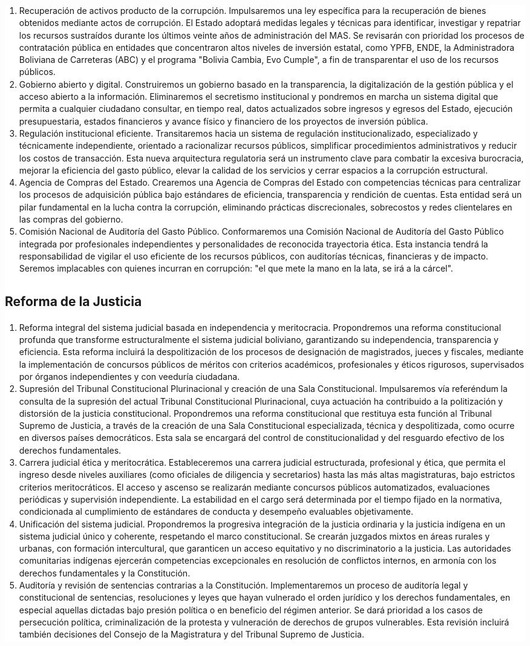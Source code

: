 1. Recuperación de activos producto de la corrupción. Impulsaremos una ley específica para la recuperación de bienes obtenidos mediante actos de corrupción. El Estado adoptará medidas legales y técnicas para identificar, investigar y repatriar los recursos sustraídos durante los últimos veinte años de administración del MAS. Se revisarán con prioridad los procesos de contratación pública en entidades que concentraron altos niveles de inversión estatal, como YPFB, ENDE, la Administradora Boliviana de Carreteras (ABC) y el programa "Bolivia Cambia, Evo Cumple", a fin de transparentar el uso de los recursos públicos.
2. Gobierno abierto y digital. Construiremos un gobierno basado en la transparencia, la digitalización de la gestión pública y el acceso abierto a la información. Eliminaremos el secretismo institucional y pondremos en marcha un sistema digital que permita a cualquier ciudadano consultar, en tiempo real, datos actualizados sobre ingresos y egresos del Estado, ejecución presupuestaria, estados financieros y avance físico y financiero de los proyectos de inversión pública.
3. Regulación institucional eficiente. Transitaremos hacia un sistema de regulación institucionalizado, especializado y técnicamente independiente, orientado a racionalizar recursos públicos, simplificar procedimientos administrativos y reducir los costos de transacción. Esta nueva arquitectura regulatoria será un instrumento clave para combatir la excesiva burocracia, mejorar la eficiencia del gasto público, elevar la calidad de los servicios y cerrar espacios a la corrupción estructural.
4. Agencia de Compras del Estado. Crearemos una Agencia de Compras del Estado con competencias técnicas para centralizar los procesos de adquisición pública bajo estándares de eficiencia, transparencia y rendición de cuentas. Esta entidad será un pilar fundamental en la lucha contra la corrupción, eliminando prácticas discrecionales, sobrecostos y redes clientelares en las compras del gobierno.
5. Comisión Nacional de Auditoría del Gasto Público. Conformaremos una Comisión Nacional de Auditoría del Gasto Público integrada por profesionales independientes y personalidades de reconocida trayectoria ética. Esta instancia tendrá la responsabilidad de vigilar el uso eficiente de los recursos públicos, con auditorías técnicas, financieras y de impacto. Seremos implacables con quienes incurran en corrupción: "el que mete la mano en la lata, se irá a la cárcel".

## Reforma de la Justicia

1. Reforma integral del sistema judicial basada en independencia y meritocracia. Propondremos una reforma constitucional profunda que transforme estructuralmente el sistema judicial boliviano, garantizando su independencia, transparencia y eficiencia. Esta reforma incluirá la despolitización de los procesos de designación de magistrados, jueces y fiscales, mediante la implementación de concursos públicos de méritos con criterios académicos, profesionales y éticos rigurosos, supervisados por órganos independientes y con veeduría ciudadana.
2. Supresión del Tribunal Constitucional Plurinacional y creación de una Sala Constitucional. Impulsaremos vía referéndum la consulta de la supresión del actual Tribunal Constitucional Plurinacional, cuya actuación ha contribuido a la politización y distorsión de la justicia constitucional. Propondremos una reforma constitucional que restituya esta función al Tribunal Supremo de Justicia, a través de la creación de una Sala Constitucional especializada, técnica y despolitizada, como ocurre en diversos países democráticos. Esta sala se encargará del control de constitucionalidad y del resguardo efectivo de los derechos fundamentales.
3. Carrera judicial ética y meritocrática. Estableceremos una carrera judicial estructurada, profesional y ética, que permita el ingreso desde niveles auxiliares (como oficiales de diligencia y secretarios) hasta las más altas magistraturas, bajo estrictos criterios meritocráticos. El acceso y ascenso se realizarán mediante concursos públicos automatizados, evaluaciones periódicas y supervisión independiente. La estabilidad en el cargo será determinada por el tiempo fijado en la normativa, condicionada al cumplimiento de estándares de conducta y desempeño evaluables objetivamente.
4. Unificación del sistema judicial. Propondremos la progresiva integración de la justicia ordinaria y la justicia indígena en un sistema judicial único y coherente, respetando el marco constitucional. Se crearán juzgados mixtos en áreas rurales y urbanas, con formación intercultural, que garanticen un acceso equitativo y no discriminatorio a la justicia. Las autoridades comunitarias indígenas ejercerán competencias excepcionales en resolución de conflictos internos, en armonía con los derechos fundamentales y la Constitución.
5. Auditoría y revisión de sentencias contrarias a la Constitución. Implementaremos un proceso de auditoría legal y constitucional de sentencias, resoluciones y leyes que hayan vulnerado el orden jurídico y los derechos fundamentales, en especial aquellas dictadas bajo presión política o en beneficio del régimen anterior. Se dará prioridad a los casos de persecución política, criminalización de la protesta y vulneración de derechos de grupos vulnerables. Esta revisión incluirá también decisiones del Consejo de la Magistratura y del Tribunal Supremo de Justicia.
